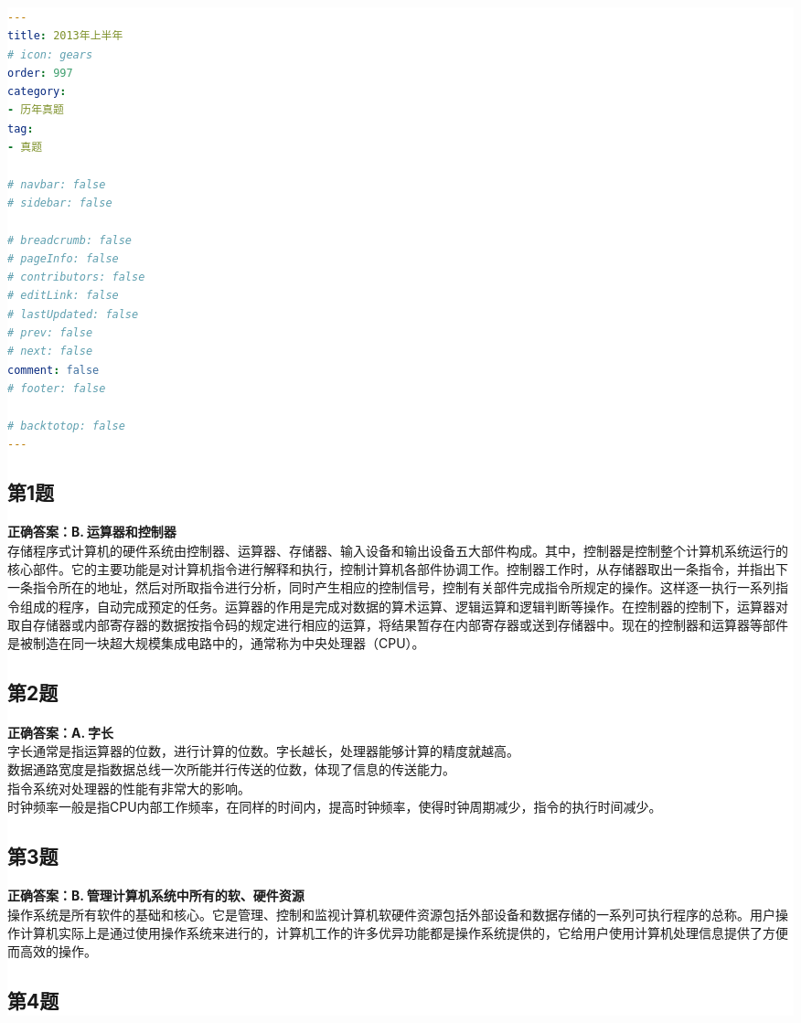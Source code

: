 ```yaml
---  
title: 2013年上半年  
# icon: gears  
order: 997  
category:  
- 历年真题  
tag:  
- 真题  
  
# navbar: false  
# sidebar: false  
  
# breadcrumb: false  
# pageInfo: false  
# contributors: false  
# editLink: false  
# lastUpdated: false  
# prev: false  
# next: false  
comment: false  
# footer: false  
  
# backtotop: false  
---  
```

## 第1题 ##

**正确答案：B. 运算器和控制器**  
存储程序式计算机的硬件系统由控制器、运算器、存储器、输入设备和输出设备五大部件构成。其中，控制器是控制整个计算机系统运行的核心部件。它的主要功能是对计算机指令进行解释和执行，控制计算机各部件协调工作。控制器工作时，从存储器取出一条指令，并指出下一条指令所在的地址，然后对所取指令进行分析，同时产生相应的控制信号，控制有关部件完成指令所规定的操作。这样逐一执行一系列指令组成的程序，自动完成预定的任务。运算器的作用是完成对数据的算术运算、逻辑运算和逻辑判断等操作。在控制器的控制下，运算器对取自存储器或内部寄存器的数据按指令码的规定进行相应的运算，将结果暂存在内部寄存器或送到存储器中。现在的控制器和运算器等部件是被制造在同一块超大规模集成电路中的，通常称为中央处理器（CPU）。  


## 第2题 ##

**正确答案：A. 字长**  
字长通常是指运算器的位数，进行计算的位数。字长越长，处理器能够计算的精度就越高。  
数据通路宽度是指数据总线一次所能并行传送的位数，体现了信息的传送能力。  
指令系统对处理器的性能有非常大的影响。  
时钟频率一般是指CPU内部工作频率，在同样的时间内，提高时钟频率，使得时钟周期减少，指令的执行时间减少。  


## 第3题 ##

**正确答案：B. 管理计算机系统中所有的软、硬件资源**  
操作系统是所有软件的基础和核心。它是管理、控制和监视计算机软硬件资源包括外部设备和数据存储的一系列可执行程序的总称。用户操作计算机实际上是通过使用操作系统来进行的，计算机工作的许多优异功能都是操作系统提供的，它给用户使用计算机处理信息提供了方便而高效的操作。  


## 第4题 ##

